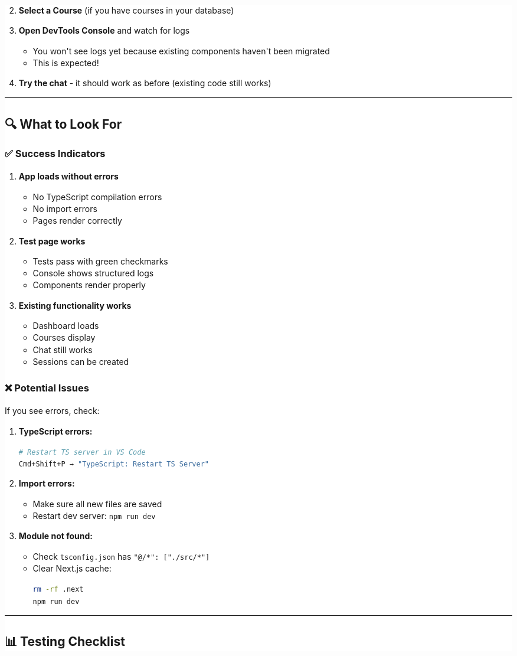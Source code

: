 2. **Select a Course** (if you have courses in your database)

3. **Open DevTools Console** and watch for logs
   - You won't see logs yet because existing components haven't been migrated
   - This is expected!

4. **Try the chat** - it should work as before (existing code still works)

---

## 🔍 What to Look For

### **✅ Success Indicators**

1. **App loads without errors**
   - No TypeScript compilation errors
   - No import errors
   - Pages render correctly

2. **Test page works**
   - Tests pass with green checkmarks
   - Console shows structured logs
   - Components render properly

3. **Existing functionality works**
   - Dashboard loads
   - Courses display
   - Chat still works
   - Sessions can be created

### **❌ Potential Issues**

If you see errors, check:

1. **TypeScript errors:**
   ```bash
   # Restart TS server in VS Code
   Cmd+Shift+P → "TypeScript: Restart TS Server"
   ```

2. **Import errors:**
   - Make sure all new files are saved
   - Restart dev server: `npm run dev`

3. **Module not found:**
   - Check `tsconfig.json` has `"@/*": ["./src/*"]`
   - Clear Next.js cache:
     ```bash
     rm -rf .next
     npm run dev
     ```

---

## 📊 Testing Checklist
